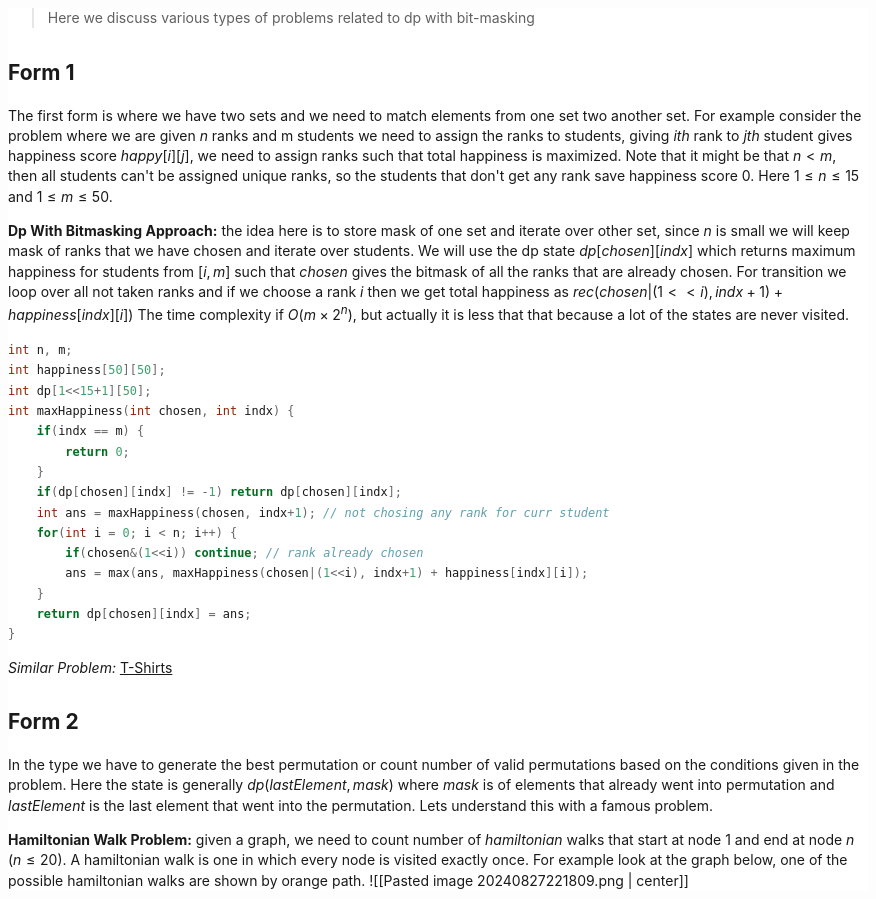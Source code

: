 > Here we discuss various types of problems related to dp with bit-masking

## Form 1

The first form is where we have two sets and we need to match elements from one set two another set. For example consider the problem where we are given $n$ ranks and m students we need to assign the ranks to students, giving $ith$ rank to $jth$ student gives happiness score $happy[i][j]$, we need to assign ranks such that total happiness is maximized. Note that it might be that $n \lt m$, then all students can't be assigned unique ranks, so the students that don't get any rank save happiness score $0$. Here $1  \leq n \leq 15$ and $1 \leq m \leq 50$.

**Dp With Bitmasking Approach:** the idea here is to store mask of one set and iterate over other set, since $n$ is small we will keep mask of ranks that we have chosen and iterate over students. We will use the dp state $dp[chosen][indx]$ which returns maximum happiness for students from $[i, m]$ such that $chosen$ gives the bitmask of all the ranks that are already chosen. For transition we loop over all not taken ranks and if we choose a rank $i$ then we get total happiness as $rec(chosen|(1<<i), indx+1) + happiness[indx][i])$ The time complexity if $O(m \times 2^n)$, but actually it is less that that because a lot of the states are never visited. 

```c++
int n, m;
int happiness[50][50];
int dp[1<<15+1][50];
int maxHappiness(int chosen, int indx) {
	if(indx == m) {
		return 0;
	}
	if(dp[chosen][indx] != -1) return dp[chosen][indx];
	int ans = maxHappiness(chosen, indx+1); // not chosing any rank for curr student
	for(int i = 0; i < n; i++) {
		if(chosen&(1<<i)) continue; // rank already chosen
		ans = max(ans, maxHappiness(chosen|(1<<i), indx+1) + happiness[indx][i]);
	}
	return dp[chosen][indx] = ans;
}
```
  
*Similar Problem:* [T-Shirts](https://www.codechef.com/practice/course/5-star-and-above-problems/DIFF2500/problems/TSHIRTS?tab=statement)
## Form 2

In the type we have to generate the best permutation or count number of valid permutations based on the conditions given in the problem. Here the state is generally $dp(lastElement, mask)$ where $mask$ is of elements that already went into permutation and $lastElement$ is the last element that went into the permutation. Lets understand this with a famous problem.

**Hamiltonian Walk Problem:** given a graph, we need to count number of *hamiltonian* walks that start at node $1$ and end at node $n$ ($n \leq 20$). A hamiltonian walk is one in which every node is visited exactly once. For example look at the graph below, one of the possible hamiltonian walks are shown by orange path. 
![[Pasted image 20240827221809.png | center]]
